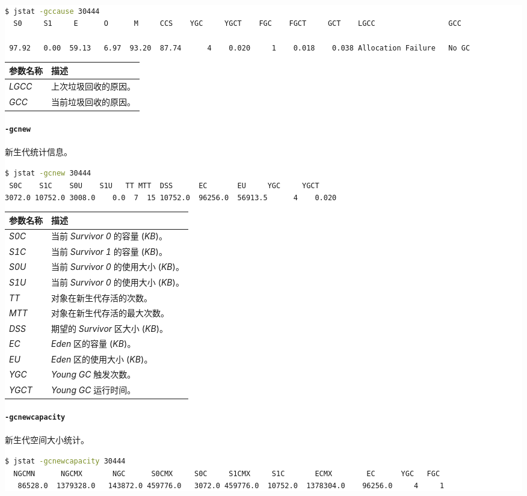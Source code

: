 ```bash
$ jstat -gccause 30444
  S0     S1     E      O      M     CCS    YGC     YGCT    FGC    FGCT     GCT    LGCC                 GCC

 97.92   0.00  59.13   6.97  93.20  87.74      4    0.020     1    0.018    0.038 Allocation Failure   No GC

```

| 参数名称 | 描述 |
| :-- | :-- |
| *LGCC* | 上次垃圾回收的原因。|
| *GCC* | 当前垃圾回收的原因。 |

#### `-gcnew`
新生代统计信息。

```bash
$ jstat -gcnew 30444
 S0C    S1C    S0U    S1U   TT MTT  DSS      EC       EU     YGC     YGCT
3072.0 10752.0 3008.0    0.0  7  15 10752.0  96256.0  56913.5      4    0.020
```

| 参数名称 | 描述 |
| :-- | :-- |
| *S0C* | 当前 *Survivor 0* 的容量 (*KB*)。 |
| *S1C* | 当前 *Survivor 1* 的容量 (*KB*)。 |
| *S0U* | 当前 *Survivor 0* 的使用大小 (*KB*)。 |
| *S1U* | 当前 *Survivor 0* 的使用大小 (*KB*)。 |
| *TT* | 对象在新生代存活的次数。 |
| *MTT* | 对象在新生代存活的最大次数。 |
| *DSS* | 期望的 *Survivor* 区大小 (*KB*)。 |
| *EC* | *Eden* 区的容量 (*KB*)。 |
| *EU* | *Eden* 区的使用大小 (*KB*)。 |
| *YGC* | *Young GC* 触发次数。 |
| *YGCT* | *Young GC* 运行时间。 |

#### `-gcnewcapacity`
新生代空间大小统计。

```bash
$ jstat -gcnewcapacity 30444
  NGCMN      NGCMX       NGC      S0CMX     S0C     S1CMX     S1C       ECMX        EC      YGC   FGC
   86528.0  1379328.0   143872.0 459776.0   3072.0 459776.0  10752.0  1378304.0    96256.0     4     1
```
